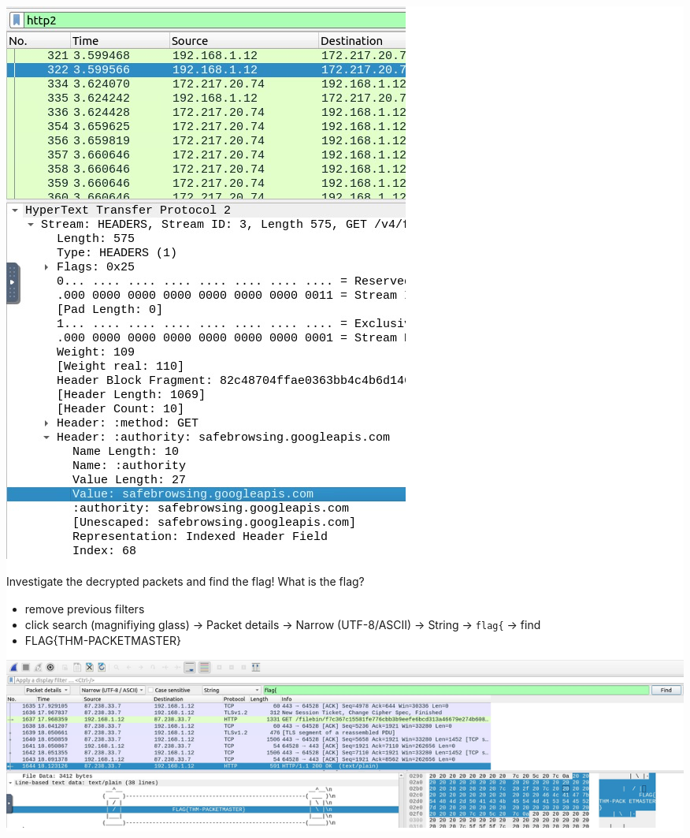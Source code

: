 ![](2023-02-23-08-21-26.png)

Investigate the decrypted packets and find the flag! What is the flag?

- remove previous filters
- click search (magnifiying glass) -> Packet details -> Narrow (UTF-8/ASCII) -> String -> `flag{` -> find
- FLAG{THM-PACKETMASTER}

![](2023-02-23-08-34-30.png)
